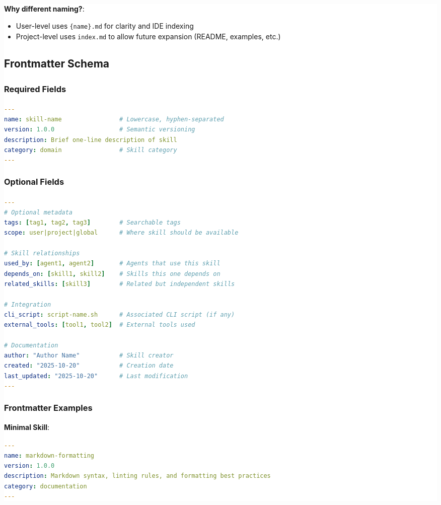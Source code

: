 **Why different naming?**:

- User-level uses `{name}.md` for clarity and IDE indexing
- Project-level uses `index.md` to allow future expansion (README, examples, etc.)

## Frontmatter Schema

### Required Fields

```yaml
---
name: skill-name                # Lowercase, hyphen-separated
version: 1.0.0                  # Semantic versioning
description: Brief one-line description of skill
category: domain                # Skill category
---
```

### Optional Fields

```yaml
---
# Optional metadata
tags: [tag1, tag2, tag3]        # Searchable tags
scope: user|project|global      # Where skill should be available

# Skill relationships
used_by: [agent1, agent2]       # Agents that use this skill
depends_on: [skill1, skill2]    # Skills this one depends on
related_skills: [skill3]        # Related but independent skills

# Integration
cli_script: script-name.sh      # Associated CLI script (if any)
external_tools: [tool1, tool2]  # External tools used

# Documentation
author: "Author Name"           # Skill creator
created: "2025-10-20"           # Creation date
last_updated: "2025-10-20"      # Last modification
---
```

### Frontmatter Examples

**Minimal Skill**:

```yaml
---
name: markdown-formatting
version: 1.0.0
description: Markdown syntax, linting rules, and formatting best practices
category: documentation
---
```
